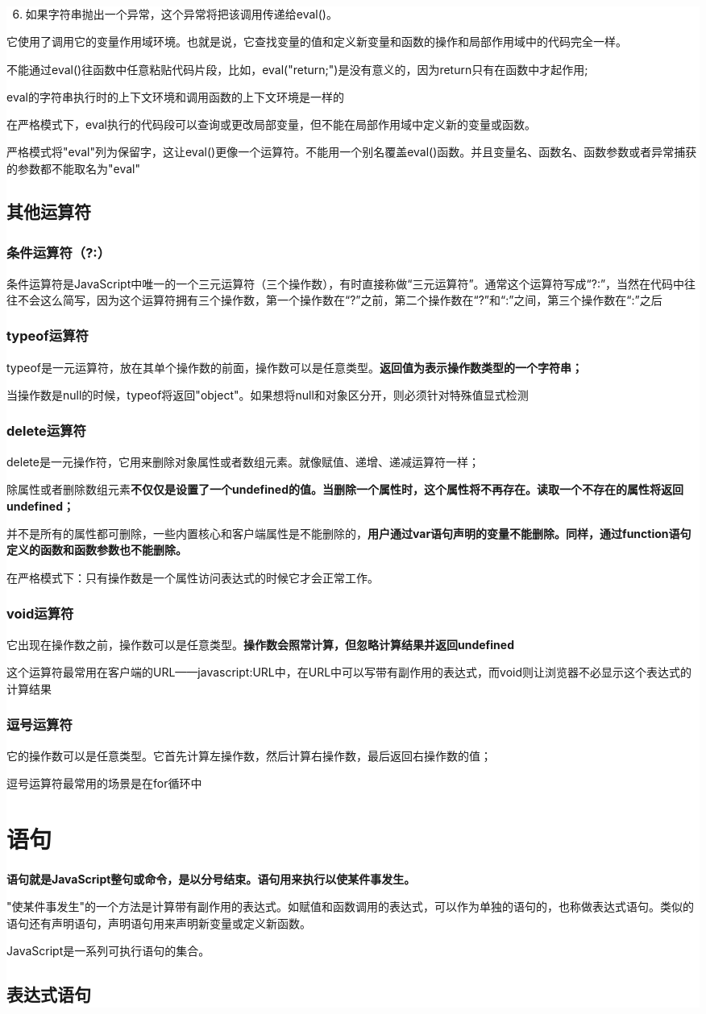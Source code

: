 6. 如果字符串抛出一个异常，这个异常将把该调用传递给eval()。

它使用了调用它的变量作用域环境。也就是说，它查找变量的值和定义新变量和函数的操作和局部作用域中的代码完全一样。

不能通过eval()往函数中任意粘贴代码片段，比如，eval("return;")是没有意义的，因为return只有在函数中才起作用;

eval的字符串执行时的上下文环境和调用函数的上下文环境是一样的

在严格模式下，eval执行的代码段可以查询或更改局部变量，但不能在局部作用域中定义新的变量或函数。

严格模式将"eval"列为保留字，这让eval()更像一个运算符。不能用一个别名覆盖eval()函数。并且变量名、函数名、函数参数或者异常捕获的参数都不能取名为"eval"

## 其他运算符

### 条件运算符（?:）

条件运算符是JavaScript中唯一的一个三元运算符（三个操作数），有时直接称做“三元运算符”。通常这个运算符写成“?:”，当然在代码中往往不会这么简写，因为这个运算符拥有三个操作数，第一个操作数在“?”之前，第二个操作数在“?”和“:”之间，第三个操作数在“:”之后

### typeof运算符

typeof是一元运算符，放在其单个操作数的前面，操作数可以是任意类型。**返回值为表示操作数类型的一个字符串；**

当操作数是null的时候，typeof将返回"object"。如果想将null和对象区分开，则必须针对特殊值显式检测

### delete运算符

delete是一元操作符，它用来删除对象属性或者数组元素。就像赋值、递增、递减运算符一样；

除属性或者删除数组元素**不仅仅是设置了一个undefined的值。当删除一个属性时，这个属性将不再存在。读取一个不存在的属性将返回undefined；**

并不是所有的属性都可删除，一些内置核心和客户端属性是不能删除的，**用户通过var语句声明的变量不能删除。同样，通过function语句定义的函数和函数参数也不能删除。**

在严格模式下：只有操作数是一个属性访问表达式的时候它才会正常工作。

### void运算符

它出现在操作数之前，操作数可以是任意类型。**操作数会照常计算，但忽略计算结果并返回undefined**

这个运算符最常用在客户端的URL——javascript:URL中，在URL中可以写带有副作用的表达式，而void则让浏览器不必显示这个表达式的计算结果

### 逗号运算符

它的操作数可以是任意类型。它首先计算左操作数，然后计算右操作数，最后返回右操作数的值；

逗号运算符最常用的场景是在for循环中

# 语句

**语句就是JavaScript整句或命令，是以分号结束。**语句用来**执行以使某件事发生。**

"使某件事发生"的一个方法是计算带有副作用的表达式。如赋值和函数调用的表达式，可以作为单独的语句的，也称做表达式语句。类似的语句还有声明语句，声明语句用来声明新变量或定义新函数。

JavaScript是一系列可执行语句的集合。

## 表达式语句
